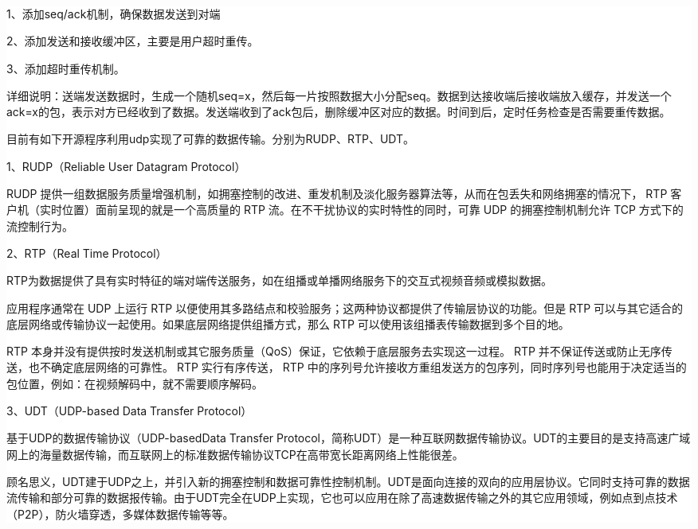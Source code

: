 1、添加seq/ack机制，确保数据发送到对端

2、添加发送和接收缓冲区，主要是用户超时重传。

3、添加超时重传机制。

详细说明：送端发送数据时，生成一个随机seq=x，然后每一片按照数据大小分配seq。数据到达接收端后接收端放入缓存，并发送一个ack=x的包，表示对方已经收到了数据。发送端收到了ack包后，删除缓冲区对应的数据。时间到后，定时任务检查是否需要重传数据。

目前有如下开源程序利用udp实现了可靠的数据传输。分别为RUDP、RTP、UDT。

1、RUDP（Reliable User Datagram Protocol）

RUDP 提供一组数据服务质量增强机制，如拥塞控制的改进、重发机制及淡化服务器算法等，从而在包丢失和网络拥塞的情况下， RTP 客户机（实时位置）面前呈现的就是一个高质量的 RTP 流。在不干扰协议的实时特性的同时，可靠 UDP 的拥塞控制机制允许 TCP 方式下的流控制行为。

2、RTP（Real Time Protocol）

RTP为数据提供了具有实时特征的端对端传送服务，如在组播或单播网络服务下的交互式视频音频或模拟数据。

应用程序通常在 UDP 上运行 RTP 以便使用其多路结点和校验服务；这两种协议都提供了传输层协议的功能。但是 RTP 可以与其它适合的底层网络或传输协议一起使用。如果底层网络提供组播方式，那么 RTP 可以使用该组播表传输数据到多个目的地。

RTP 本身并没有提供按时发送机制或其它服务质量（QoS）保证，它依赖于底层服务去实现这一过程。 RTP 并不保证传送或防止无序传送，也不确定底层网络的可靠性。 RTP 实行有序传送， RTP 中的序列号允许接收方重组发送方的包序列，同时序列号也能用于决定适当的包位置，例如：在视频解码中，就不需要顺序解码。

3、UDT（UDP-based Data Transfer Protocol）

基于UDP的数据传输协议（UDP-basedData Transfer Protocol，简称UDT）是一种互联网数据传输协议。UDT的主要目的是支持高速广域网上的海量数据传输，而互联网上的标准数据传输协议TCP在高带宽长距离网络上性能很差。

顾名思义，UDT建于UDP之上，并引入新的拥塞控制和数据可靠性控制机制。UDT是面向连接的双向的应用层协议。它同时支持可靠的数据流传输和部分可靠的数据报传输。由于UDT完全在UDP上实现，它也可以应用在除了高速数据传输之外的其它应用领域，例如点到点技术（P2P），防火墙穿透，多媒体数据传输等等。
